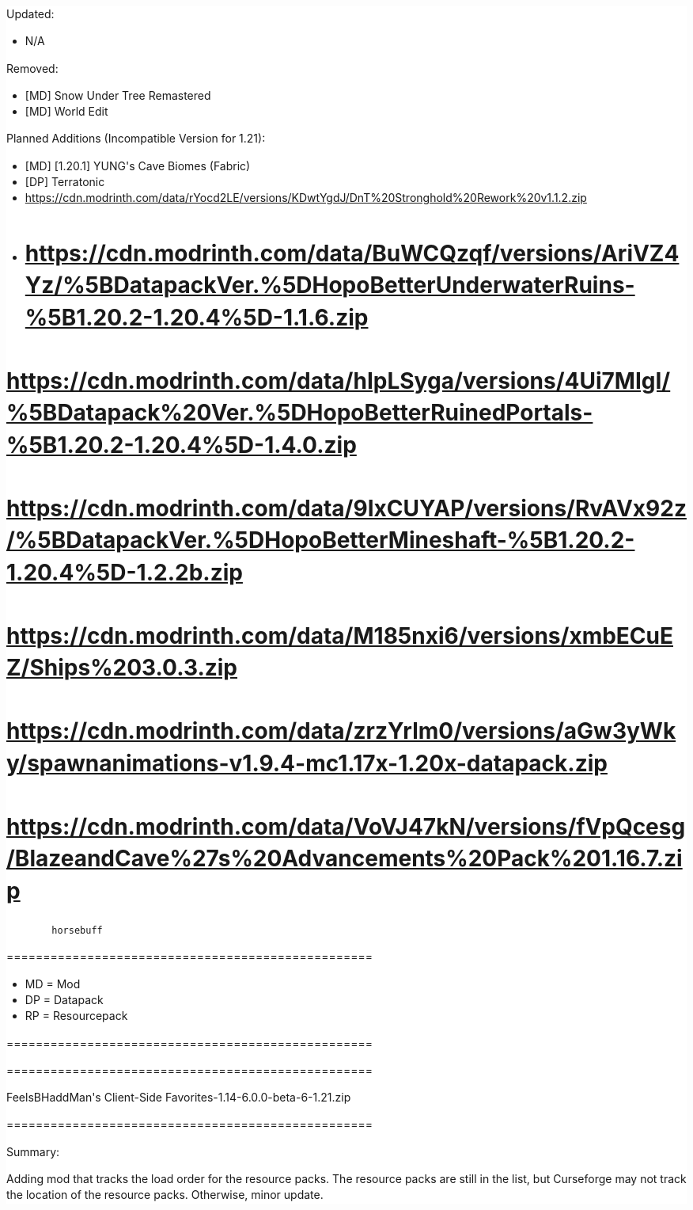 Updated:
- N/A

Removed:
- [MD] Snow Under Tree Remastered
- [MD] World Edit

Planned Additions (Incompatible Version for 1.21):
- [MD] [1.20.1] YUNG's Cave Biomes (Fabric)
- [DP] Terratonic
- https://cdn.modrinth.com/data/rYocd2LE/versions/KDwtYgdJ/DnT%20Stronghold%20Rework%20v1.1.2.zip
- #            https://cdn.modrinth.com/data/BuWCQzqf/versions/AriVZ4Yz/%5BDatapackVer.%5DHopoBetterUnderwaterRuins-%5B1.20.2-1.20.4%5D-1.1.6.zip
#            https://cdn.modrinth.com/data/hIpLSyga/versions/4Ui7MIgI/%5BDatapack%20Ver.%5DHopoBetterRuinedPortals-%5B1.20.2-1.20.4%5D-1.4.0.zip
#            https://cdn.modrinth.com/data/9IxCUYAP/versions/RvAVx92z/%5BDatapackVer.%5DHopoBetterMineshaft-%5B1.20.2-1.20.4%5D-1.2.2b.zip
#            https://cdn.modrinth.com/data/M185nxi6/versions/xmbECuEZ/Ships%203.0.3.zip
#            https://cdn.modrinth.com/data/zrzYrlm0/versions/aGw3yWky/spawnanimations-v1.9.4-mc1.17x-1.20x-datapack.zip
#            https://cdn.modrinth.com/data/VoVJ47kN/versions/fVpQcesg/BlazeandCave%27s%20Advancements%20Pack%201.16.7.zip
            horsebuff



==================================================

- MD = Mod
- DP = Datapack
- RP = Resourcepack

==================================================

==================================================

FeelsBHaddMan's Client-Side Favorites-1.14-6.0.0-beta-6-1.21.zip

==================================================

Summary:

Adding mod that tracks the load order for the resource packs.
The resource packs are still in the list, but Curseforge
may not track the location of the resource packs.
Otherwise, minor update.
